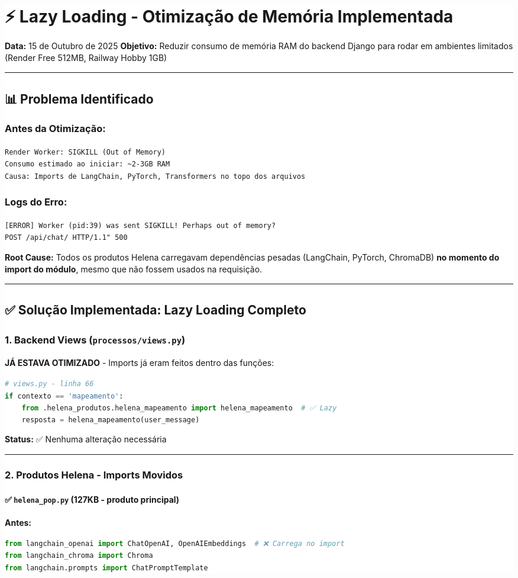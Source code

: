 # ⚡ Lazy Loading - Otimização de Memória Implementada

**Data:** 15 de Outubro de 2025
**Objetivo:** Reduzir consumo de memória RAM do backend Django para rodar em ambientes limitados (Render Free 512MB, Railway Hobby 1GB)

---

## 📊 Problema Identificado

### Antes da Otimização:
```
Render Worker: SIGKILL (Out of Memory)
Consumo estimado ao iniciar: ~2-3GB RAM
Causa: Imports de LangChain, PyTorch, Transformers no topo dos arquivos
```

### Logs do Erro:
```
[ERROR] Worker (pid:39) was sent SIGKILL! Perhaps out of memory?
POST /api/chat/ HTTP/1.1" 500
```

**Root Cause:** Todos os produtos Helena carregavam dependências pesadas (LangChain, PyTorch, ChromaDB) **no momento do import do módulo**, mesmo que não fossem usados na requisição.

---

## ✅ Solução Implementada: Lazy Loading Completo

### 1. **Backend Views** (`processos/views.py`)

**JÁ ESTAVA OTIMIZADO** - Imports já eram feitos dentro das funções:

```python
# views.py - linha 66
if contexto == 'mapeamento':
    from .helena_produtos.helena_mapeamento import helena_mapeamento  # ✅ Lazy
    resposta = helena_mapeamento(user_message)
```

**Status:** ✅ Nenhuma alteração necessária

---

### 2. **Produtos Helena - Imports Movidos**

#### ✅ `helena_pop.py` (127KB - produto principal)
**Antes:**
```python
from langchain_openai import ChatOpenAI, OpenAIEmbeddings  # ❌ Carrega no import
from langchain_chroma import Chroma
from langchain.prompts import ChatPromptTemplate
```
